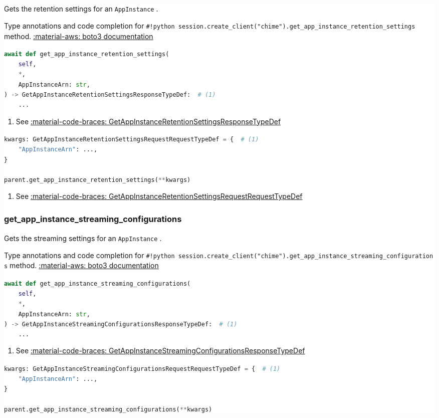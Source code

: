 Gets the retention settings for an `AppInstance` .

Type annotations and code completion for `#!python session.create_client("chime").get_app_instance_retention_settings` method.
[:material-aws: boto3 documentation](https://boto3.amazonaws.com/v1/documentation/api/latest/reference/services/chime.html#Chime.Client.get_app_instance_retention_settings)

```python title="Method definition"
await def get_app_instance_retention_settings(
    self,
    *,
    AppInstanceArn: str,
) -> GetAppInstanceRetentionSettingsResponseTypeDef:  # (1)
    ...
```

1. See [:material-code-braces: GetAppInstanceRetentionSettingsResponseTypeDef](./type_defs.md#getappinstanceretentionsettingsresponsetypedef) 


```python title="Usage example with kwargs"
kwargs: GetAppInstanceRetentionSettingsRequestRequestTypeDef = {  # (1)
    "AppInstanceArn": ...,
}

parent.get_app_instance_retention_settings(**kwargs)
```

1. See [:material-code-braces: GetAppInstanceRetentionSettingsRequestRequestTypeDef](./type_defs.md#getappinstanceretentionsettingsrequestrequesttypedef) 

### get\_app\_instance\_streaming\_configurations

Gets the streaming settings for an `AppInstance` .

Type annotations and code completion for `#!python session.create_client("chime").get_app_instance_streaming_configurations` method.
[:material-aws: boto3 documentation](https://boto3.amazonaws.com/v1/documentation/api/latest/reference/services/chime.html#Chime.Client.get_app_instance_streaming_configurations)

```python title="Method definition"
await def get_app_instance_streaming_configurations(
    self,
    *,
    AppInstanceArn: str,
) -> GetAppInstanceStreamingConfigurationsResponseTypeDef:  # (1)
    ...
```

1. See [:material-code-braces: GetAppInstanceStreamingConfigurationsResponseTypeDef](./type_defs.md#getappinstancestreamingconfigurationsresponsetypedef) 


```python title="Usage example with kwargs"
kwargs: GetAppInstanceStreamingConfigurationsRequestRequestTypeDef = {  # (1)
    "AppInstanceArn": ...,
}

parent.get_app_instance_streaming_configurations(**kwargs)
```
